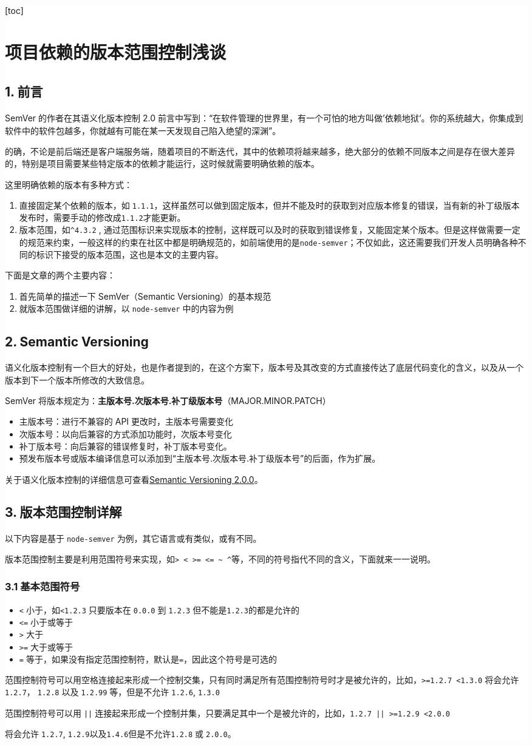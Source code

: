 [toc]

# 项目依赖的版本范围控制浅谈

## 1. 前言

SemVer 的作者在其语义化版本控制 2.0 前言中写到：“在软件管理的世界里，有一个可怕的地方叫做’依赖地狱‘。你的系统越大，你集成到软件中的软件包越多，你就越有可能在某一天发现自己陷入绝望的深渊”。

的确，不论是前后端还是客户端服务端，随着项目的不断迭代，其中的依赖项将越来越多，绝大部分的依赖不同版本之间是存在很大差异的，特别是项目需要某些特定版本的依赖才能运行，这时候就需要明确依赖的版本。

这里明确依赖的版本有多种方式：

1. 直接固定某个依赖的版本，如 `1.1.1`，这样虽然可以做到固定版本，但并不能及时的获取到对应版本修复的错误，当有新的补丁级版本发布时，需要手动的修改成`1.1.2`才能更新。
2. 版本范围，如`^4.3.2` , 通过范围标识来实现版本的控制，这样既可以及时的获取到错误修复，又能固定某个版本。但是这样做需要一定的规范来约束，一般这样的约束在社区中都是明确规范的，如前端使用的是`node-semver`；不仅如此，这还需要我们开发人员明确各种不同的标识下接受的版本范围，这也是本文的主要内容。

下面是文章的两个主要内容：

1. 首先简单的描述一下 SemVer（Semantic Versioning）的基本规范
2. 就版本范围做详细的讲解，以 `node-semver` 中的内容为例

## 2. Semantic Versioning

语义化版本控制有一个巨大的好处，也是作者提到的，在这个方案下，版本号及其改变的方式直接传达了底层代码变化的含义，以及从一个版本到下一个版本所修改的大致信息。

SemVer 将版本规定为：<b>主版本号.次版本号.补丁级版本号</b>（MAJOR.MINOR.PATCH）

- 主版本号：进行不兼容的 API 更改时，主版本号需要变化
- 次版本号：以向后兼容的方式添加功能时，次版本号变化
- 补丁版本号：向后兼容的错误修复时，补丁版本号变化。
- 预发布版本号或版本编译信息可以添加到“主版本号.次版本号.补丁级版本号”的后面，作为扩展。

关于语义化版本控制的详细信息可查看[Semantic Versioning 2.0.0](https://semver.org/)。

## 3. 版本范围控制详解

以下内容是基于 `node-semver` 为例，其它语言或有类似，或有不同。

版本范围控制主要是利用范围符号来实现，如`> < >= <= ~ ^`等，不同的符号指代不同的含义，下面就来一一说明。

### 3.1 基本范围符号

- `<` 小于，如`<1.2.3` 只要版本在 `0.0.0` 到 `1.2.3` 但不能是`1.2.3`的都是允许的
- `<=` 小于或等于
- `>`  大于
- `>=` 大于或等于
- `=` 等于，如果没有指定范围控制符，默认是`=`，因此这个符号是可选的

范围控制符号可以用空格连接起来形成一个控制交集，只有同时满足所有范围控制符号时才是被允许的，比如，`>=1.2.7 <1.3.0` 将会允许 `1.2.7`， `1.2.8` 以及  `1.2.99` 等，但是不允许 `1.2.6`,  `1.3.0`

范围控制符号可以用 `||` 连接起来形成一个控制并集，只要满足其中一个是被允许的，比如，`1.2.7 || >=1.2.9 <2.0.0`

将会允许 `1.2.7`, `1.2.9`以及`1.4.6`但是不允许`1.2.8` 或 `2.0.0`。
